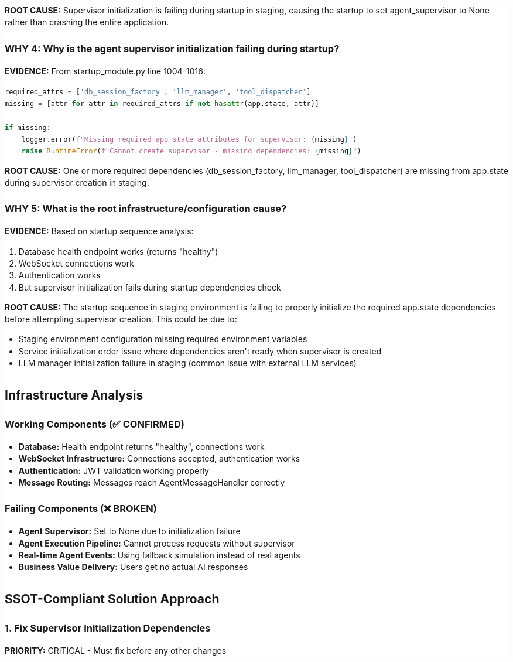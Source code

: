 **ROOT CAUSE:** Supervisor initialization is failing during startup in staging, causing the startup to set agent_supervisor to None rather than crashing the entire application.

### WHY 4: Why is the agent supervisor initialization failing during startup?
**EVIDENCE:** From startup_module.py line 1004-1016:
```python
required_attrs = ['db_session_factory', 'llm_manager', 'tool_dispatcher']
missing = [attr for attr in required_attrs if not hasattr(app.state, attr)]

if missing:
    logger.error(f"Missing required app state attributes for supervisor: {missing}")
    raise RuntimeError(f"Cannot create supervisor - missing dependencies: {missing}")
```

**ROOT CAUSE:** One or more required dependencies (db_session_factory, llm_manager, tool_dispatcher) are missing from app.state during supervisor creation in staging.

### WHY 5: What is the root infrastructure/configuration cause?
**EVIDENCE:** Based on startup sequence analysis:
1. Database health endpoint works (returns "healthy") 
2. WebSocket connections work
3. Authentication works
4. But supervisor initialization fails during startup dependencies check

**ROOT CAUSE:** The startup sequence in staging environment is failing to properly initialize the required app.state dependencies before attempting supervisor creation. This could be due to:
- Staging environment configuration missing required environment variables
- Service initialization order issue where dependencies aren't ready when supervisor is created
- LLM manager initialization failure in staging (common issue with external LLM services)

## Infrastructure Analysis

### Working Components (✅ CONFIRMED)
- **Database:** Health endpoint returns "healthy", connections work
- **WebSocket Infrastructure:** Connections accepted, authentication works
- **Authentication:** JWT validation working properly
- **Message Routing:** Messages reach AgentMessageHandler correctly

### Failing Components (❌ BROKEN)
- **Agent Supervisor:** Set to None due to initialization failure
- **Agent Execution Pipeline:** Cannot process requests without supervisor
- **Real-time Agent Events:** Using fallback simulation instead of real agents
- **Business Value Delivery:** Users get no actual AI responses

## SSOT-Compliant Solution Approach

### 1. Fix Supervisor Initialization Dependencies
**PRIORITY:** CRITICAL - Must fix before any other changes
